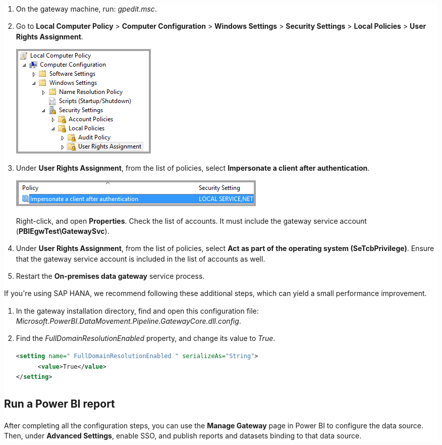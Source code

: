 1. On the gateway machine, run: *gpedit.msc*.

1. Go to **Local Computer Policy** > **Computer Configuration** > **Windows Settings** > **Security Settings** > **Local Policies** > **User Rights Assignment**.

    ![Screenshot of Local Computer Policy folder structure](media/service-gateway-sso-kerberos/user-rights-assignment.png)

1. Under **User Rights Assignment**, from the list of policies, select **Impersonate a client after authentication**.

    ![Screenshot of Impersonate a client policy](media/service-gateway-sso-kerberos/impersonate-client.png)

    Right-click, and open **Properties**. Check the list of accounts. It must include the gateway service account (**PBIEgwTest\GatewaySvc**).

1. Under **User Rights Assignment**, from the list of policies, select **Act as part of the operating system (SeTcbPrivilege)**. Ensure that the gateway service account is included in the list of accounts as well.

1. Restart the **On-premises data gateway** service process.

If you're using SAP HANA, we recommend following these additional steps, which can yield a small performance improvement.

1. In the gateway installation directory, find and open this configuration file: *Microsoft.PowerBI.DataMovement.Pipeline.GatewayCore.dll.config*.

1. Find the *FullDomainResolutionEnabled* property, and change its value to *True*.

    ```xml
    <setting name=" FullDomainResolutionEnabled " serializeAs="String">
          <value>True</value>
    </setting>
    ```

## Run a Power BI report

After completing all the configuration steps, you can use the **Manage Gateway** page in Power BI to configure the data source. Then, under **Advanced Settings**, enable SSO, and publish reports and datasets binding to that data source.
